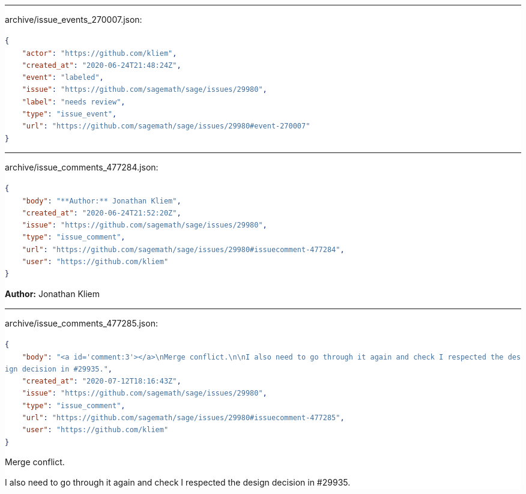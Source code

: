 


---

archive/issue_events_270007.json:
```json
{
    "actor": "https://github.com/kliem",
    "created_at": "2020-06-24T21:48:24Z",
    "event": "labeled",
    "issue": "https://github.com/sagemath/sage/issues/29980",
    "label": "needs review",
    "type": "issue_event",
    "url": "https://github.com/sagemath/sage/issues/29980#event-270007"
}
```



---

archive/issue_comments_477284.json:
```json
{
    "body": "**Author:** Jonathan Kliem",
    "created_at": "2020-06-24T21:52:20Z",
    "issue": "https://github.com/sagemath/sage/issues/29980",
    "type": "issue_comment",
    "url": "https://github.com/sagemath/sage/issues/29980#issuecomment-477284",
    "user": "https://github.com/kliem"
}
```

**Author:** Jonathan Kliem



---

archive/issue_comments_477285.json:
```json
{
    "body": "<a id='comment:3'></a>\nMerge conflict.\n\nI also need to go through it again and check I respected the design decision in #29935.",
    "created_at": "2020-07-12T18:16:43Z",
    "issue": "https://github.com/sagemath/sage/issues/29980",
    "type": "issue_comment",
    "url": "https://github.com/sagemath/sage/issues/29980#issuecomment-477285",
    "user": "https://github.com/kliem"
}
```

<a id='comment:3'></a>
Merge conflict.

I also need to go through it again and check I respected the design decision in #29935.

